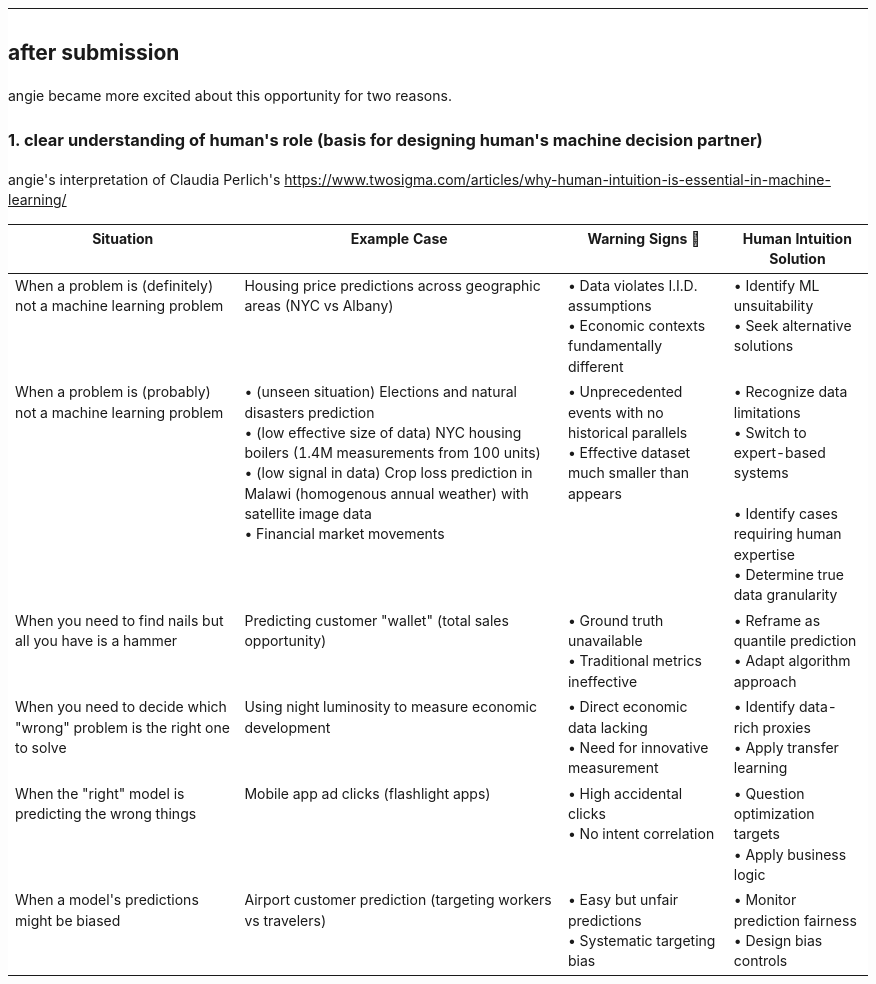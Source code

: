 
----
## after submission
angie became more excited about this opportunity for two reasons.

### 1. clear understanding of human's role (basis for designing human's machine decision partner)
angie's interpretation of Claudia Perlich's  https://www.twosigma.com/articles/why-human-intuition-is-essential-in-machine-learning/

| Situation                                                               | Example Case                                                                                                                                                                                                                                                                                            | Warning Signs 🚨                                                                                     | Human Intuition Solution                                                                                                                                 |
| ----------------------------------------------------------------------- | ------------------------------------------------------------------------------------------------------------------------------------------------------------------------------------------------------------------------------------------------------------------------------------------------------- | ---------------------------------------------------------------------------------------------------- | -------------------------------------------------------------------------------------------------------------------------------------------------------- |
| When a problem is (definitely) not a machine learning problem           | Housing price predictions across geographic areas (NYC vs Albany)                                                                                                                                                                                                                                       | • Data violates I.I.D. assumptions<br>• Economic contexts fundamentally different                    | • Identify ML unsuitability<br>• Seek alternative solutions                                                                                              |
| When a problem is (probably) not a machine learning problem             | • (unseen situation) Elections and natural disasters prediction<br>• (low effective size of data) NYC housing boilers (1.4M measurements from 100 units)<br>• (low signal in data) Crop loss prediction in Malawi (homogenous annual weather) with satellite image data<br>• Financial market movements | • Unprecedented events with no historical parallels<br>• Effective dataset much smaller than appears | • Recognize data limitations<br>• Switch to expert-based systems<br><br> • Identify cases requiring human expertise<br>• Determine true data granularity |
| When you need to find nails but all you have is a hammer                | Predicting customer "wallet" (total sales opportunity)                                                                                                                                                                                                                                                  | • Ground truth unavailable<br>• Traditional metrics ineffective                                      | • Reframe as quantile prediction<br>• Adapt algorithm approach                                                                                           |
| When you need to decide which "wrong" problem is the right one to solve | Using night luminosity to measure economic development                                                                                                                                                                                                                                                  | • Direct economic data lacking<br>• Need for innovative measurement                                  | • Identify data-rich proxies<br>• Apply transfer learning                                                                                                |
| When the "right" model is predicting the wrong things                   | Mobile app ad clicks (flashlight apps)                                                                                                                                                                                                                                                                  | • High accidental clicks<br>• No intent correlation                                                  | • Question optimization targets<br>• Apply business logic                                                                                                |
| When a model's predictions might be biased                              | Airport customer prediction (targeting workers vs travelers)                                                                                                                                                                                                                                            | • Easy but unfair predictions<br>• Systematic targeting bias                                         | • Monitor prediction fairness<br>• Design bias controls                                                                                                  |